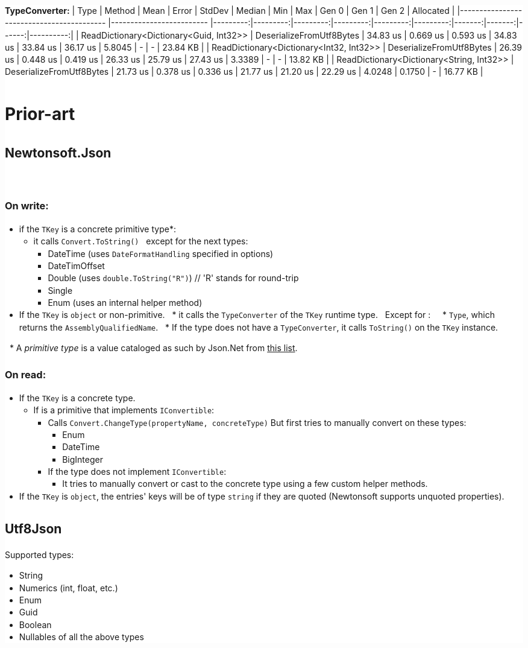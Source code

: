 **TypeConverter:**
|                                      Type |                   Method |     Mean |    Error |   StdDev |   Median |      Min |      Max |  Gen 0 |  Gen 1 | Gen 2 | Allocated |
|------------------------------------------ |------------------------- |---------:|---------:|---------:|---------:|---------:|---------:|-------:|-------:|------:|----------:|
|   ReadDictionary<Dictionary<Guid, Int32>> | DeserializeFromUtf8Bytes | 34.83 us | 0.669 us | 0.593 us | 34.83 us | 33.84 us | 36.17 us | 5.8045 |      - |     - |  23.84 KB |
|  ReadDictionary<Dictionary<Int32, Int32>> | DeserializeFromUtf8Bytes | 26.39 us | 0.448 us | 0.419 us | 26.33 us | 25.79 us | 27.43 us | 3.3389 |      - |     - |  13.82 KB |
| ReadDictionary<Dictionary<String, Int32>> | DeserializeFromUtf8Bytes | 21.73 us | 0.378 us | 0.336 us | 21.77 us | 21.20 us | 22.29 us | 4.0248 | 0.1750 |     - |  16.77 KB |



# Prior-art
## Newtonsoft.Json
 
### On write:

* if the `TKey` is a concrete primitive type*:
  * it calls `Convert.ToString()`
  except for the next types:
    * DateTime (uses `DateFormatHandling` specified in options)
    * DateTimOffset
    * Double (uses `double.ToString("R")`) // 'R' stands for round-trip
    * Single
    * Enum (uses an internal helper method)
 
* If the `TKey` is `object` or non-primitive.
  * it calls the `TypeConverter` of the `TKey` runtime type.
  Except for :
    * `Type`, which returns the `AssemblyQualifiedName`.
  * If the type does not have a `TypeConverter`, it calls `ToString()` on the `TKey` instance.

 
\* A *primitive type* is a value cataloged as such by Json.Net from [this list](https://github.com/JamesNK/Newtonsoft.Json/blob/a31156e90a14038872f54eb60ff0e9676ca4a0d8/Src/Newtonsoft.Json/Utilities/ConvertUtils.cs#L119-L168). 
  
### On read:

* If the `TKey` is a concrete type.
  * If is a primitive that implements `IConvertible`:
    * Calls `Convert.ChangeType(propertyName, concreteType)` But first tries to manually convert on these types:
      * Enum
      * DateTime
      * BigInteger
    * If the type does not implement `IConvertible`:
      * It tries to manually convert or cast to the concrete type using a few custom helper methods.
* If the `TKey` is `object`, the entries' keys will be of type `string` if they are quoted (Newtonsoft supports unquoted properties).

## Utf8Json
Supported types:
* String
* Numerics (int, float, etc.)
* Enum
* Guid
* Boolean
* Nullables of all the above types
